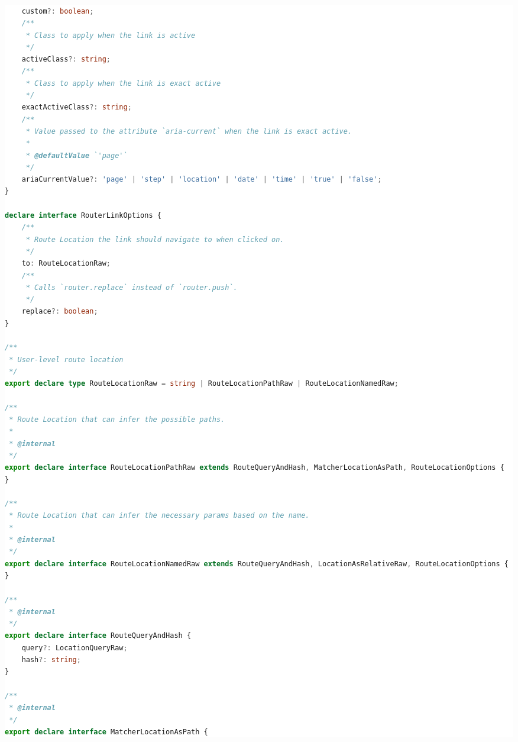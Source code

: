 ```typescript
    custom?: boolean;
    /**
     * Class to apply when the link is active
     */
    activeClass?: string;
    /**
     * Class to apply when the link is exact active
     */
    exactActiveClass?: string;
    /**
     * Value passed to the attribute `aria-current` when the link is exact active.
     *
     * @defaultValue `'page'`
     */
    ariaCurrentValue?: 'page' | 'step' | 'location' | 'date' | 'time' | 'true' | 'false';
}

declare interface RouterLinkOptions {
    /**
     * Route Location the link should navigate to when clicked on.
     */
    to: RouteLocationRaw;
    /**
     * Calls `router.replace` instead of `router.push`.
     */
    replace?: boolean;
}

/**
 * User-level route location
 */
export declare type RouteLocationRaw = string | RouteLocationPathRaw | RouteLocationNamedRaw;

/**
 * Route Location that can infer the possible paths.
 *
 * @internal
 */
export declare interface RouteLocationPathRaw extends RouteQueryAndHash, MatcherLocationAsPath, RouteLocationOptions {
}

/**
 * Route Location that can infer the necessary params based on the name.
 *
 * @internal
 */
export declare interface RouteLocationNamedRaw extends RouteQueryAndHash, LocationAsRelativeRaw, RouteLocationOptions {
}

/**
 * @internal
 */
export declare interface RouteQueryAndHash {
    query?: LocationQueryRaw;
    hash?: string;
}

/**
 * @internal
 */
export declare interface MatcherLocationAsPath {
```